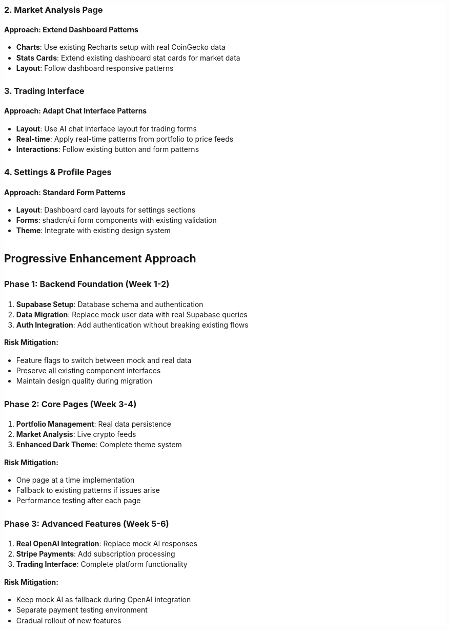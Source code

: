 ### 2. Market Analysis Page

**Approach: Extend Dashboard Patterns**
- **Charts**: Use existing Recharts setup with real CoinGecko data
- **Stats Cards**: Extend existing dashboard stat cards for market data
- **Layout**: Follow dashboard responsive patterns

### 3. Trading Interface

**Approach: Adapt Chat Interface Patterns**
- **Layout**: Use AI chat interface layout for trading forms
- **Real-time**: Apply real-time patterns from portfolio to price feeds
- **Interactions**: Follow existing button and form patterns

### 4. Settings & Profile Pages

**Approach: Standard Form Patterns**
- **Layout**: Dashboard card layouts for settings sections
- **Forms**: shadcn/ui form components with existing validation
- **Theme**: Integrate with existing design system

## Progressive Enhancement Approach

### Phase 1: Backend Foundation (Week 1-2)
1. **Supabase Setup**: Database schema and authentication
2. **Data Migration**: Replace mock user data with real Supabase queries
3. **Auth Integration**: Add authentication without breaking existing flows

**Risk Mitigation:**
- Feature flags to switch between mock and real data
- Preserve all existing component interfaces
- Maintain design quality during migration

### Phase 2: Core Pages (Week 3-4)
1. **Portfolio Management**: Real data persistence
2. **Market Analysis**: Live crypto feeds
3. **Enhanced Dark Theme**: Complete theme system

**Risk Mitigation:**
- One page at a time implementation
- Fallback to existing patterns if issues arise
- Performance testing after each page

### Phase 3: Advanced Features (Week 5-6)
1. **Real OpenAI Integration**: Replace mock AI responses
2. **Stripe Payments**: Add subscription processing
3. **Trading Interface**: Complete platform functionality

**Risk Mitigation:**
- Keep mock AI as fallback during OpenAI integration
- Separate payment testing environment
- Gradual rollout of new features
